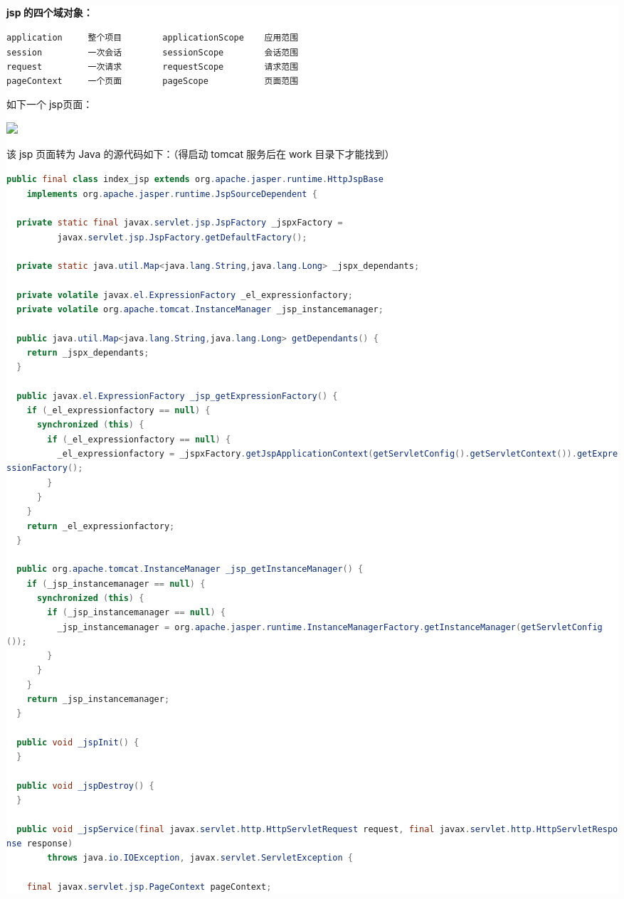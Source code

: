 **jsp 的四个域对象：** 

``` xml
application		整个项目		applicationScope 	应用范围	
session			一次会话		sessionScope 		会话范围
request			一次请求		requestScope		请求范围
pageContext		一个页面		pageScope			页面范围
```

如下一个 jsp页面：

![](https://img-1256179949.cos.ap-shanghai.myqcloud.com/18-5-31-4496273.jpg)

该 jsp 页面转为 Java 的源代码如下：（得启动 tomcat 服务后在 work 目录下才能找到）

``` java
public final class index_jsp extends org.apache.jasper.runtime.HttpJspBase
    implements org.apache.jasper.runtime.JspSourceDependent {

  private static final javax.servlet.jsp.JspFactory _jspxFactory =
          javax.servlet.jsp.JspFactory.getDefaultFactory();

  private static java.util.Map<java.lang.String,java.lang.Long> _jspx_dependants;

  private volatile javax.el.ExpressionFactory _el_expressionfactory;
  private volatile org.apache.tomcat.InstanceManager _jsp_instancemanager;

  public java.util.Map<java.lang.String,java.lang.Long> getDependants() {
    return _jspx_dependants;
  }

  public javax.el.ExpressionFactory _jsp_getExpressionFactory() {
    if (_el_expressionfactory == null) {
      synchronized (this) {
        if (_el_expressionfactory == null) {
          _el_expressionfactory = _jspxFactory.getJspApplicationContext(getServletConfig().getServletContext()).getExpressionFactory();
        }
      }
    }
    return _el_expressionfactory;
  }

  public org.apache.tomcat.InstanceManager _jsp_getInstanceManager() {
    if (_jsp_instancemanager == null) {
      synchronized (this) {
        if (_jsp_instancemanager == null) {
          _jsp_instancemanager = org.apache.jasper.runtime.InstanceManagerFactory.getInstanceManager(getServletConfig());
        }
      }
    }
    return _jsp_instancemanager;
  }

  public void _jspInit() {
  }

  public void _jspDestroy() {
  }

  public void _jspService(final javax.servlet.http.HttpServletRequest request, final javax.servlet.http.HttpServletResponse response)
        throws java.io.IOException, javax.servlet.ServletException {

    final javax.servlet.jsp.PageContext pageContext;
```